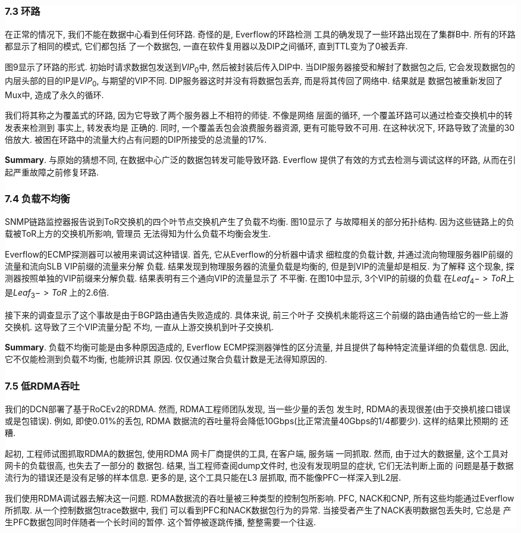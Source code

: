 ### 7.3 环路

  在正常的情况下, 我们不能在数据中心看到任何环路. 奇怪的是, Everflow的环路检测
工具的确发现了一些环路出现在了集群B中. 所有的环路都显示了相同的模式, 它们都包括
了一个数据包, 一直在软件复用器以及DIP之间循环, 直到TTL变为了0被丢弃.

  图9显示了环路的形式. 初始时请求数据包发送到$VIP_{0}$中, 然后被封装后传入DIP中.
当DIP服务器接受和解封了数据包之后, 它会发现数据包的内层头部的目的IP是$VIP_{0}$,
与期望的VIP不同. DIP服务器这时并没有将数据包丢弃, 而是将其传回了网络中. 结果就是
数据包被重新发回了Mux中, 造成了永久的循环.

  我们将其称之为覆盖式的环路, 因为它导致了两个服务器上不相符的师徒. 不像是网络
层面的循环, 一个覆盖环路可以通过检查交换机中的转发表来检测到 事实上, 转发表均是
正确的. 同时, 一个覆盖丢包会浪费服务器资源, 更有可能导致不可用. 在这种状况下,
环路导致了流量的30倍放大. 被困在环路中的流量大约占有问题的DIP所接受的总流量的$17\%$.

**Summary**. 与原始的猜想不同, 在数据中心广泛的数据包转发可能导致环路. Everflow
提供了有效的方式去检测与调试这样的环路, 从而在引起严重故障之前修复环路.


### 7.4 负载不均衡

  SNMP链路监控器报告说到ToR交换机的四个叶节点交换机产生了负载不均衡. 图10显示了
与故障相关的部分拓扑结构. 因为这些链路上的负载被ToR上方的交换机所影响, 管理员
无法得知为什么负载不均衡会发生.

  Everflow的ECMP探测器可以被用来调试这种错误. 首先, 它从Everflow的分析器中请求
细粒度的负载计数, 并通过流向物理服务器IP前缀的流量和流向SLB VIP前缀的流量来分解
负载. 结果发现到物理服务器的流量负载是均衡的, 但是到VIP的流量却是相反. 为了解释
这个现象, 探测器按照单独的VIP前缀来分解负载. 结果表明有三个通向VIP的流量显示了
不平衡. 在图10中显示, 3个VIP的前缀的负载 在$Leaf_{4} -> ToR$上是$Leaf_{3} -> ToR$
上的2.6倍.

  接下来的调查显示了这个事故是由于BGP路由通告失败造成的. 具体来说, 前三个叶子
交换机未能将这三个前缀的路由通告给它的一些上游交换机. 这导致了三个VIP流量分配
不均, 一直从上游交换机到叶子交换机.

**Summary**. 负载不均衡可能是由多种原因造成的, Everflow ECMP探测器弹性的区分流量,
并且提供了每种特定流量详细的负载信息. 因此, 它不仅能检测到负载不均衡, 也能辨识其
原因. 仅仅通过聚合负载计数是无法得知原因的.

### 7.5 低RDMA吞吐

  我们的DCN部署了基于RoCEv2的RDMA. 然而, RDMA工程师团队发现, 当一些少量的丢包
发生时, RDMA的表现很差(由于交换机接口错误或是包错误). 例如, 即使$0.01\%$的丢包, RDMA
数据流的吞吐量将会降低10Gbps(比正常流量40Gbps的1/4都要少). 这样的结果比预期的
还糟.

  起初, 工程师试图抓取RDMA的数据包, 使用RDMA 网卡厂商提供的工具, 在客户端, 服务端
一同抓取. 然而, 由于过大的数据量, 这个工具对网卡的负载很高, 也失去了一部分的
数据包. 结果, 当工程师查阅dump文件时, 也没有发现明显的症状, 它们无法判断上面的
问题是基于数据流行为的错误还是没有足够的样本信息. 更多的是, 这个工具只能在L3
层抓取, 而不能像PFC一样深入到L2层.

  我们使用RDMA调试器去解决这一问题. RDMA数据流的吞吐量被三种类型的控制包所影响.
PFC, NACK和CNP, 所有这些均能通过Everflow所抓取. 从一个控制数据包trace数据中, 我们
可以看到PFC和NACK数据包行为的异常. 当接受者产生了NACK表明数据包丢失时, 它总是
产生PFC数据包同时伴随者一个长时间的暂停. 这个暂停被逐跳传播, 整整需要一个往返.
